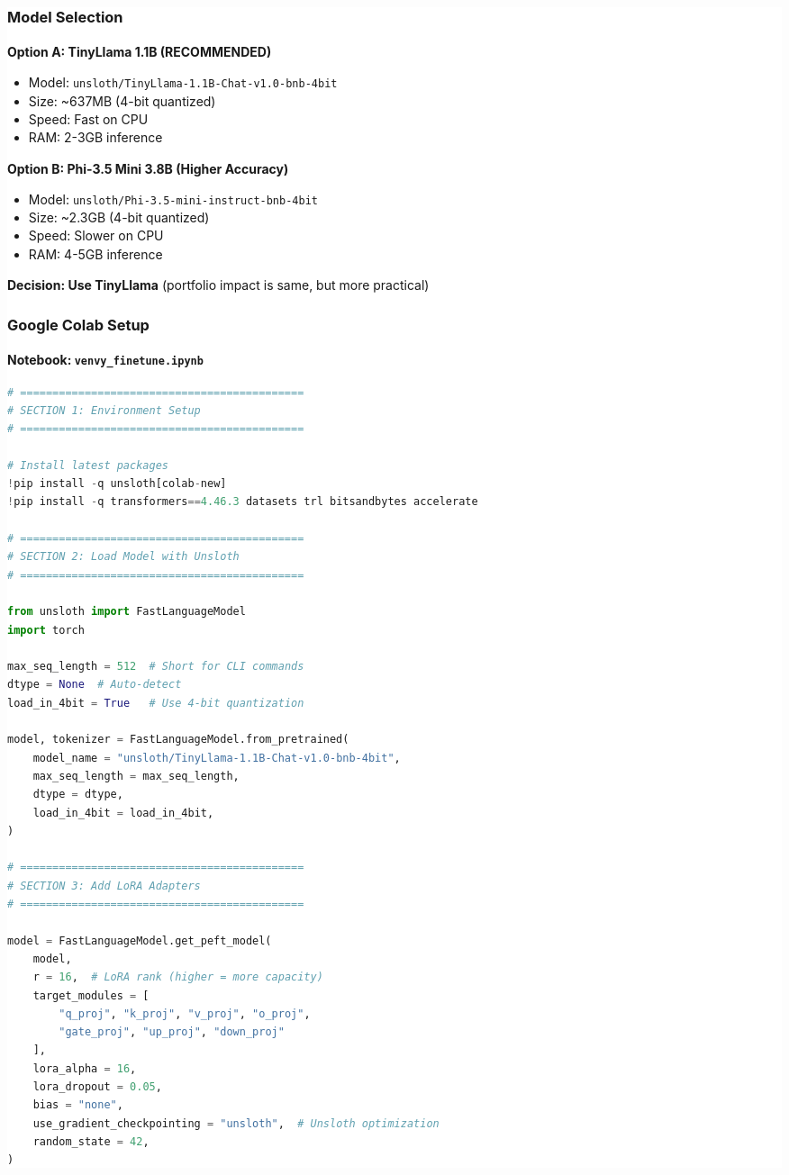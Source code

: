 ### Model Selection

**Option A: TinyLlama 1.1B (RECOMMENDED)**
- Model: `unsloth/TinyLlama-1.1B-Chat-v1.0-bnb-4bit`
- Size: ~637MB (4-bit quantized)
- Speed: Fast on CPU
- RAM: 2-3GB inference

**Option B: Phi-3.5 Mini 3.8B (Higher Accuracy)**
- Model: `unsloth/Phi-3.5-mini-instruct-bnb-4bit`
- Size: ~2.3GB (4-bit quantized)
- Speed: Slower on CPU
- RAM: 4-5GB inference

**Decision: Use TinyLlama** (portfolio impact is same, but more practical)

### Google Colab Setup

**Notebook: `venvy_finetune.ipynb`**

```python
# ============================================
# SECTION 1: Environment Setup
# ============================================

# Install latest packages
!pip install -q unsloth[colab-new]
!pip install -q transformers==4.46.3 datasets trl bitsandbytes accelerate

# ============================================
# SECTION 2: Load Model with Unsloth
# ============================================

from unsloth import FastLanguageModel
import torch

max_seq_length = 512  # Short for CLI commands
dtype = None  # Auto-detect
load_in_4bit = True   # Use 4-bit quantization

model, tokenizer = FastLanguageModel.from_pretrained(
    model_name = "unsloth/TinyLlama-1.1B-Chat-v1.0-bnb-4bit",
    max_seq_length = max_seq_length,
    dtype = dtype,
    load_in_4bit = load_in_4bit,
)

# ============================================
# SECTION 3: Add LoRA Adapters
# ============================================

model = FastLanguageModel.get_peft_model(
    model,
    r = 16,  # LoRA rank (higher = more capacity)
    target_modules = [
        "q_proj", "k_proj", "v_proj", "o_proj",
        "gate_proj", "up_proj", "down_proj"
    ],
    lora_alpha = 16,
    lora_dropout = 0.05,
    bias = "none",
    use_gradient_checkpointing = "unsloth",  # Unsloth optimization
    random_state = 42,
)

```